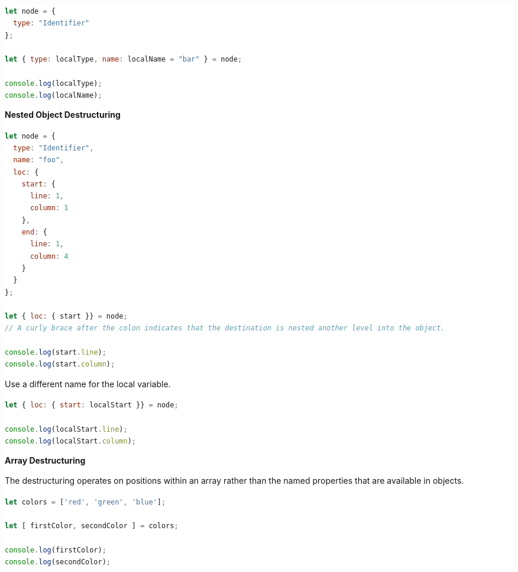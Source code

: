 ````javascript
let node = {
  type: "Identifier"
};

let { type: localType, name: localName = "bar" } = node;

console.log(localType);
console.log(localName);
````

**Nested Object Destructuring**

````javascript
let node = {
  type: "Identifier",
  name: "foo",
  loc: {
    start: {
      line: 1,
      column: 1
    },
    end: {
      line: 1,
      column: 4
    }
  }
};

let { loc: { start }} = node;
// A curly brace after the colon indicates that the destination is nested another level into the object.

console.log(start.line);
console.log(start.column);
````

Use a different name for the local variable.

```javascript
let { loc: { start: localStart }} = node;

console.log(localStart.line);
console.log(localStart.column);
```

**Array Destructuring**

The destructuring operates on positions within an array rather than the named properties that are available in objects.

````javascript
let colors = ['red', 'green', 'blue'];

let [ firstColor, secondColor ] = colors;

console.log(firstColor);
console.log(secondColor);
````
